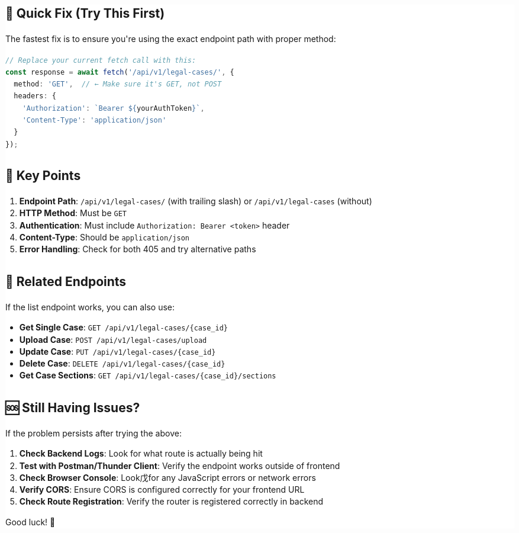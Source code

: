 ## 🚨 Quick Fix (Try This First)

The fastest fix is to ensure you're using the exact endpoint path with proper method:

```typescript
// Replace your current fetch call with this:
const response = await fetch('/api/v1/legal-cases/', {
  method: 'GET',  // ← Make sure it's GET, not POST
  headers: {
    'Authorization': `Bearer ${yourAuthToken}`,
    'Content-Type': 'application/json'
  }
});
```

## 📌 Key Points

1. **Endpoint Path**: `/api/v1/legal-cases/` (with trailing slash) or `/api/v1/legal-cases` (without)
2. **HTTP Method**: Must be `GET`
3. **Authentication**: Must include `Authorization: Bearer <token>` header
4. **Content-Type**: Should be `application/json`
5. **Error Handling**: Check for both 405 and try alternative paths

## 🔗 Related Endpoints

If the list endpoint works, you can also use:

- **Get Single Case**: `GET /api/v1/legal-cases/{case_id}`
- **Upload Case**: `POST /api/v1/legal-cases/upload`
- **Update Case**: `PUT /api/v1/legal-cases/{case_id}`
- **Delete Case**: `DELETE /api/v1/legal-cases/{case_id}`
- **Get Case Sections**: `GET /api/v1/legal-cases/{case_id}/sections`

## 🆘 Still Having Issues?

If the problem persists after trying the above:

1. **Check Backend Logs**: Look for what route is actually being hit
2. **Test with Postman/Thunder Client**: Verify the endpoint works outside of frontend
3. **Check Browser Console**: Look戊for any JavaScript errors or network errors
4. **Verify CORS**: Ensure CORS is configured correctly for your frontend URL
5. **Check Route Registration**: Verify the router is registered correctly in backend

Good luck! 🎯
